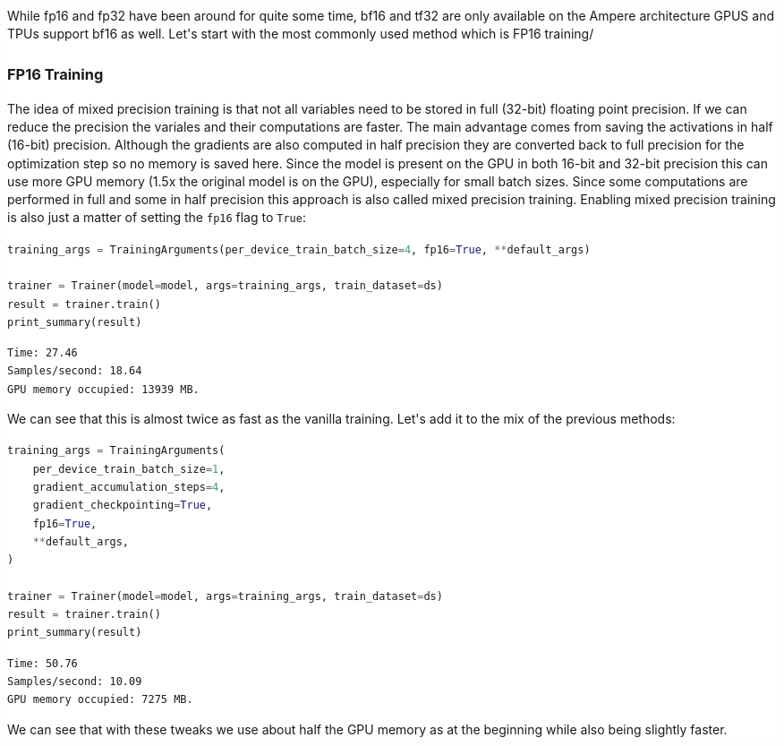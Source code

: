 While fp16 and fp32 have been around for quite some time, bf16 and tf32 are only available on the Ampere architecture GPUS and TPUs support bf16 as well. Let's start with the most commonly used method which is FP16 training/


### FP16 Training

The idea of mixed precision training is that not all variables need to be stored in full (32-bit) floating point precision. If we can reduce the precision the variales and their computations are faster. The main advantage comes from saving the activations in half (16-bit) precision. Although the gradients are also computed in half precision they are converted back to full precision for the optimization step so no memory is saved here. Since the model is present on the GPU in both 16-bit and 32-bit precision this can use more GPU memory (1.5x the original model is on the GPU), especially for small batch sizes. Since some computations are performed in full and some in half precision this approach is also called mixed precision training. Enabling mixed precision training is also just a matter of setting the `fp16` flag to `True`:

```py
training_args = TrainingArguments(per_device_train_batch_size=4, fp16=True, **default_args)

trainer = Trainer(model=model, args=training_args, train_dataset=ds)
result = trainer.train()
print_summary(result)
```

```
Time: 27.46
Samples/second: 18.64
GPU memory occupied: 13939 MB.
```

We can see that this is almost twice as fast as the vanilla training. Let's add it to the mix of the previous methods:


```py
training_args = TrainingArguments(
    per_device_train_batch_size=1,
    gradient_accumulation_steps=4,
    gradient_checkpointing=True,
    fp16=True,
    **default_args,
)

trainer = Trainer(model=model, args=training_args, train_dataset=ds)
result = trainer.train()
print_summary(result)
```

```
Time: 50.76
Samples/second: 10.09
GPU memory occupied: 7275 MB.
```

We can see that with these tweaks we use about half the GPU memory as at the beginning while also being slightly faster.
